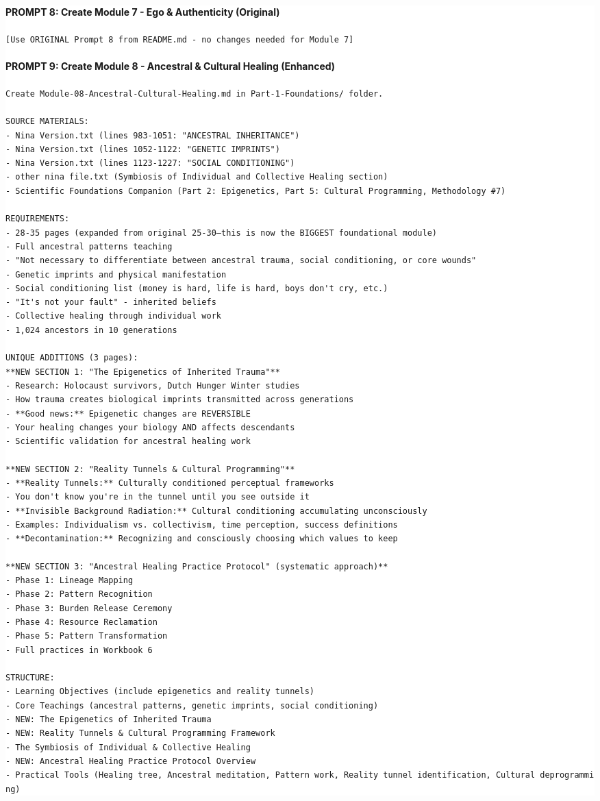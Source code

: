 ```
```

#### **PROMPT 8: Create Module 7 - Ego & Authenticity (Original)**

```
[Use ORIGINAL Prompt 8 from README.md - no changes needed for Module 7]
```

#### **PROMPT 9: Create Module 8 - Ancestral & Cultural Healing (Enhanced)**

```
Create Module-08-Ancestral-Cultural-Healing.md in Part-1-Foundations/ folder.

SOURCE MATERIALS:
- Nina Version.txt (lines 983-1051: "ANCESTRAL INHERITANCE")
- Nina Version.txt (lines 1052-1122: "GENETIC IMPRINTS")
- Nina Version.txt (lines 1123-1227: "SOCIAL CONDITIONING")
- other nina file.txt (Symbiosis of Individual and Collective Healing section)
- Scientific Foundations Companion (Part 2: Epigenetics, Part 5: Cultural Programming, Methodology #7)

REQUIREMENTS:
- 28-35 pages (expanded from original 25-30—this is now the BIGGEST foundational module)
- Full ancestral patterns teaching
- "Not necessary to differentiate between ancestral trauma, social conditioning, or core wounds"
- Genetic imprints and physical manifestation
- Social conditioning list (money is hard, life is hard, boys don't cry, etc.)
- "It's not your fault" - inherited beliefs
- Collective healing through individual work
- 1,024 ancestors in 10 generations

UNIQUE ADDITIONS (3 pages):
**NEW SECTION 1: "The Epigenetics of Inherited Trauma"**
- Research: Holocaust survivors, Dutch Hunger Winter studies
- How trauma creates biological imprints transmitted across generations
- **Good news:** Epigenetic changes are REVERSIBLE
- Your healing changes your biology AND affects descendants
- Scientific validation for ancestral healing work

**NEW SECTION 2: "Reality Tunnels & Cultural Programming"**
- **Reality Tunnels:** Culturally conditioned perceptual frameworks
- You don't know you're in the tunnel until you see outside it
- **Invisible Background Radiation:** Cultural conditioning accumulating unconsciously
- Examples: Individualism vs. collectivism, time perception, success definitions
- **Decontamination:** Recognizing and consciously choosing which values to keep

**NEW SECTION 3: "Ancestral Healing Practice Protocol" (systematic approach)**
- Phase 1: Lineage Mapping
- Phase 2: Pattern Recognition
- Phase 3: Burden Release Ceremony
- Phase 4: Resource Reclamation
- Phase 5: Pattern Transformation
- Full practices in Workbook 6

STRUCTURE:
- Learning Objectives (include epigenetics and reality tunnels)
- Core Teachings (ancestral patterns, genetic imprints, social conditioning)
- NEW: The Epigenetics of Inherited Trauma
- NEW: Reality Tunnels & Cultural Programming Framework
- The Symbiosis of Individual & Collective Healing
- NEW: Ancestral Healing Practice Protocol Overview
- Practical Tools (Healing tree, Ancestral meditation, Pattern work, Reality tunnel identification, Cultural deprogramming)
```